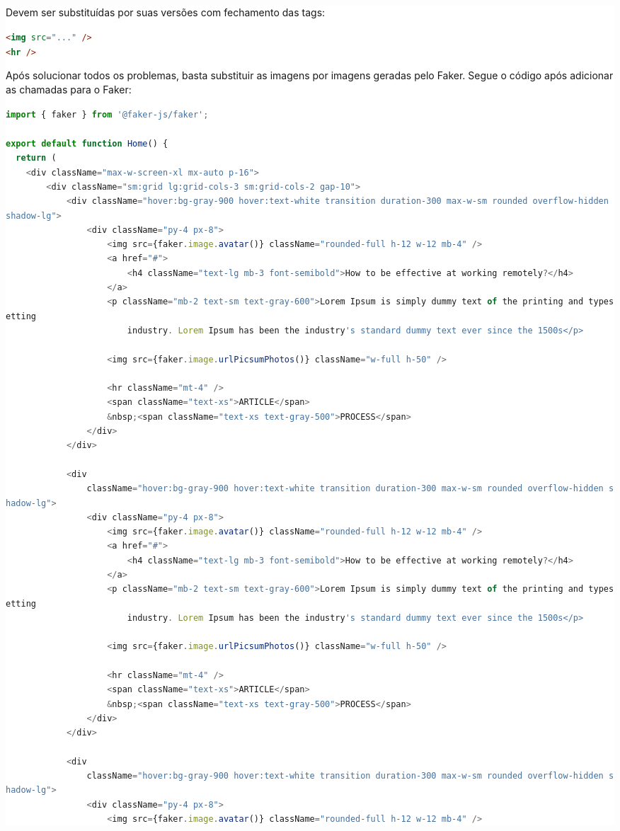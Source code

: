 Devem ser substituídas por suas versões com fechamento das tags:

```html
<img src="..." />
<hr />
```

Após solucionar todos os problemas, basta substituir as imagens por imagens geradas pelo Faker. Segue o código após adicionar as chamadas para o Faker:

```ts
import { faker } from '@faker-js/faker';

export default function Home() {
  return (
    <div className="max-w-screen-xl mx-auto p-16">
        <div className="sm:grid lg:grid-cols-3 sm:grid-cols-2 gap-10">
            <div className="hover:bg-gray-900 hover:text-white transition duration-300 max-w-sm rounded overflow-hidden shadow-lg">
                <div className="py-4 px-8">
                    <img src={faker.image.avatar()} className="rounded-full h-12 w-12 mb-4" />
                    <a href="#">
                        <h4 className="text-lg mb-3 font-semibold">How to be effective at working remotely?</h4>
                    </a>
                    <p className="mb-2 text-sm text-gray-600">Lorem Ipsum is simply dummy text of the printing and typesetting
                        industry. Lorem Ipsum has been the industry's standard dummy text ever since the 1500s</p>

                    <img src={faker.image.urlPicsumPhotos()} className="w-full h-50" />

                    <hr className="mt-4" />
                    <span className="text-xs">ARTICLE</span>
                    &nbsp;<span className="text-xs text-gray-500">PROCESS</span>
                </div>
            </div>

            <div
                className="hover:bg-gray-900 hover:text-white transition duration-300 max-w-sm rounded overflow-hidden shadow-lg">
                <div className="py-4 px-8">
                    <img src={faker.image.avatar()} className="rounded-full h-12 w-12 mb-4" />
                    <a href="#">
                        <h4 className="text-lg mb-3 font-semibold">How to be effective at working remotely?</h4>
                    </a>
                    <p className="mb-2 text-sm text-gray-600">Lorem Ipsum is simply dummy text of the printing and typesetting
                        industry. Lorem Ipsum has been the industry's standard dummy text ever since the 1500s</p>

                    <img src={faker.image.urlPicsumPhotos()} className="w-full h-50" />

                    <hr className="mt-4" />
                    <span className="text-xs">ARTICLE</span>
                    &nbsp;<span className="text-xs text-gray-500">PROCESS</span>
                </div>
            </div>

            <div
                className="hover:bg-gray-900 hover:text-white transition duration-300 max-w-sm rounded overflow-hidden shadow-lg">
                <div className="py-4 px-8">
                    <img src={faker.image.avatar()} className="rounded-full h-12 w-12 mb-4" />
```